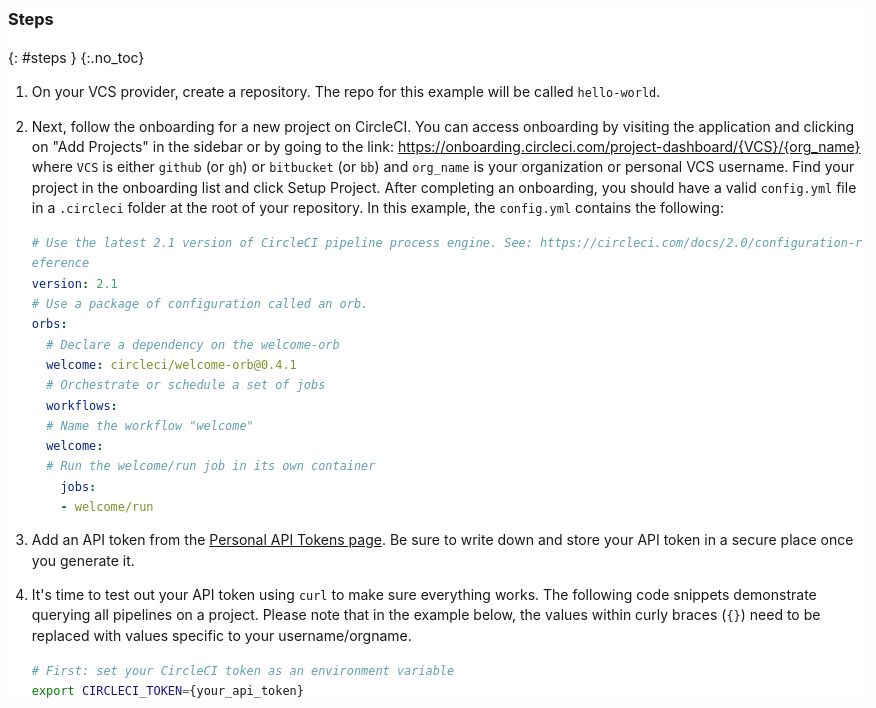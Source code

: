 ### Steps
{: #steps }
{:.no_toc}

1. On your VCS provider, create a repository. The repo for this example will be called `hello-world`.

2. Next, follow the onboarding for a new project on CircleCI. You can access onboarding by visiting the application and clicking on "Add Projects" in the sidebar or by going to the link: https://onboarding.circleci.com/project-dashboard/{VCS}/{org_name} where `VCS` is either `github` (or `gh`) or `bitbucket` (or `bb`) and `org_name` is your organization or personal VCS username. Find your project in the onboarding list and click Setup Project. After completing an onboarding, you should have a valid `config.yml` file in a `.circleci` folder at the root of your repository. In this example, the `config.yml` contains the following:

    ```yaml
    # Use the latest 2.1 version of CircleCI pipeline process engine. See: https://circleci.com/docs/2.0/configuration-reference
    version: 2.1
    # Use a package of configuration called an orb.
    orbs:
      # Declare a dependency on the welcome-orb
      welcome: circleci/welcome-orb@0.4.1
      # Orchestrate or schedule a set of jobs
      workflows:
      # Name the workflow "welcome"
      welcome:
      # Run the welcome/run job in its own container
        jobs:
        - welcome/run
    ```

3. Add an API token from the [Personal API Tokens page](https://circleci.com/account/api). Be sure to write down and store your API token in a secure place once you generate it.

4. It's time to test out your API token using `curl` to make sure everything works. The following code snippets demonstrate querying all pipelines on a project. Please note that in the example below, the values within curly braces (`{}`) need to be replaced with values specific to your username/orgname.

    ```sh
    # First: set your CircleCI token as an environment variable
    export CIRCLECI_TOKEN={your_api_token}

